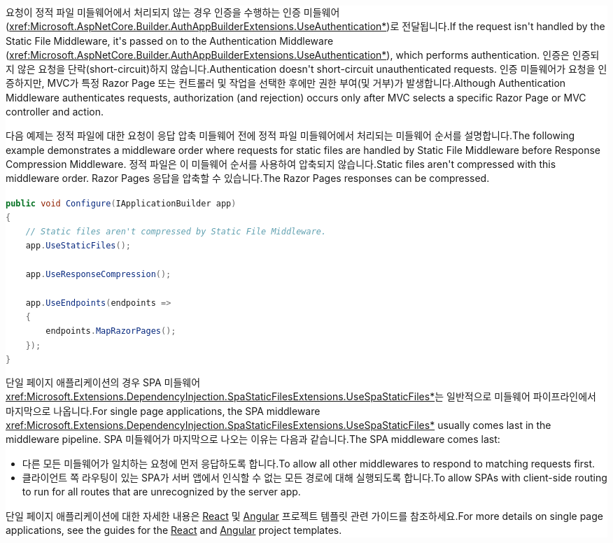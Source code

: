 <span data-ttu-id="27ef1-185">요청이 정적 파일 미들웨어에서 처리되지 않는 경우 인증을 수행하는 인증 미들웨어(<xref:Microsoft.AspNetCore.Builder.AuthAppBuilderExtensions.UseAuthentication*>)로 전달됩니다.</span><span class="sxs-lookup"><span data-stu-id="27ef1-185">If the request isn't handled by the Static File Middleware, it's passed on to the Authentication Middleware (<xref:Microsoft.AspNetCore.Builder.AuthAppBuilderExtensions.UseAuthentication*>), which performs authentication.</span></span> <span data-ttu-id="27ef1-186">인증은 인증되지 않은 요청을 단락(short-circuit)하지 않습니다.</span><span class="sxs-lookup"><span data-stu-id="27ef1-186">Authentication doesn't short-circuit unauthenticated requests.</span></span> <span data-ttu-id="27ef1-187">인증 미들웨어가 요청을 인증하지만, MVC가 특정 Razor Page 또는 컨트롤러 및 작업을 선택한 후에만 권한 부여(및 거부)가 발생합니다.</span><span class="sxs-lookup"><span data-stu-id="27ef1-187">Although Authentication Middleware authenticates requests, authorization (and rejection) occurs only after MVC selects a specific Razor Page or MVC controller and action.</span></span>

<span data-ttu-id="27ef1-188">다음 예제는 정적 파일에 대한 요청이 응답 압축 미들웨어 전에 정적 파일 미들웨어에서 처리되는 미들웨어 순서를 설명합니다.</span><span class="sxs-lookup"><span data-stu-id="27ef1-188">The following example demonstrates a middleware order where requests for static files are handled by Static File Middleware before Response Compression Middleware.</span></span> <span data-ttu-id="27ef1-189">정적 파일은 이 미들웨어 순서를 사용하여 압축되지 않습니다.</span><span class="sxs-lookup"><span data-stu-id="27ef1-189">Static files aren't compressed with this middleware order.</span></span> <span data-ttu-id="27ef1-190">Razor Pages 응답을 압축할 수 있습니다.</span><span class="sxs-lookup"><span data-stu-id="27ef1-190">The Razor Pages responses can be compressed.</span></span>

```csharp
public void Configure(IApplicationBuilder app)
{
    // Static files aren't compressed by Static File Middleware.
    app.UseStaticFiles();

    app.UseResponseCompression();

    app.UseEndpoints(endpoints =>
    {
        endpoints.MapRazorPages();
    });
}
```

<span data-ttu-id="27ef1-191">단일 페이지 애플리케이션의 경우 SPA 미들웨어 <xref:Microsoft.Extensions.DependencyInjection.SpaStaticFilesExtensions.UseSpaStaticFiles*>는 일반적으로 미들웨어 파이프라인에서 마지막으로 나옵니다.</span><span class="sxs-lookup"><span data-stu-id="27ef1-191">For single page applications, the SPA middleware <xref:Microsoft.Extensions.DependencyInjection.SpaStaticFilesExtensions.UseSpaStaticFiles*> usually comes last in the middleware pipeline.</span></span> <span data-ttu-id="27ef1-192">SPA 미들웨어가 마지막으로 나오는 이유는 다음과 같습니다.</span><span class="sxs-lookup"><span data-stu-id="27ef1-192">The SPA middleware comes last:</span></span>

* <span data-ttu-id="27ef1-193">다른 모든 미들웨어가 일치하는 요청에 먼저 응답하도록 합니다.</span><span class="sxs-lookup"><span data-stu-id="27ef1-193">To allow all other middlewares to respond to matching requests first.</span></span>
* <span data-ttu-id="27ef1-194">클라이언트 쪽 라우팅이 있는 SPA가 서버 앱에서 인식할 수 없는 모든 경로에 대해 실행되도록 합니다.</span><span class="sxs-lookup"><span data-stu-id="27ef1-194">To allow SPAs with client-side routing to run for all routes that are unrecognized by the server app.</span></span>

<span data-ttu-id="27ef1-195">단일 페이지 애플리케이션에 대한 자세한 내용은 [React](xref:spa/react) 및 [Angular](xref:spa/angular) 프로젝트 템플릿 관련 가이드를 참조하세요.</span><span class="sxs-lookup"><span data-stu-id="27ef1-195">For more details on single page applications, see the guides for the [React](xref:spa/react) and [Angular](xref:spa/angular) project templates.</span></span>

